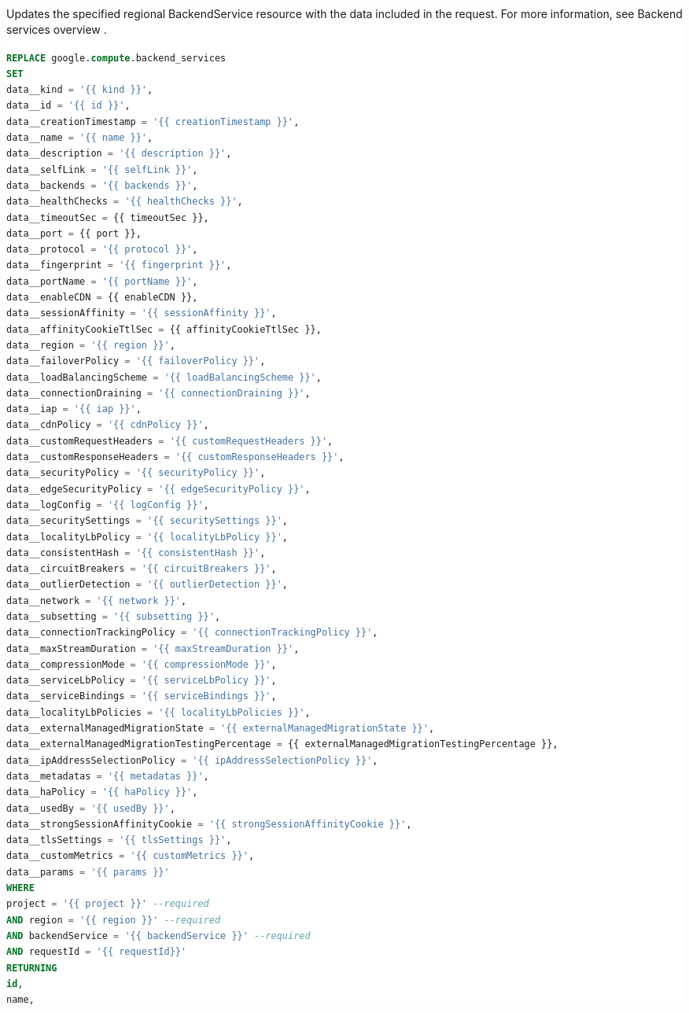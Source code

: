Updates the specified regional BackendService resource with the data included in the request. For more information, see Backend services overview .

```sql
REPLACE google.compute.backend_services
SET 
data__kind = '{{ kind }}',
data__id = '{{ id }}',
data__creationTimestamp = '{{ creationTimestamp }}',
data__name = '{{ name }}',
data__description = '{{ description }}',
data__selfLink = '{{ selfLink }}',
data__backends = '{{ backends }}',
data__healthChecks = '{{ healthChecks }}',
data__timeoutSec = {{ timeoutSec }},
data__port = {{ port }},
data__protocol = '{{ protocol }}',
data__fingerprint = '{{ fingerprint }}',
data__portName = '{{ portName }}',
data__enableCDN = {{ enableCDN }},
data__sessionAffinity = '{{ sessionAffinity }}',
data__affinityCookieTtlSec = {{ affinityCookieTtlSec }},
data__region = '{{ region }}',
data__failoverPolicy = '{{ failoverPolicy }}',
data__loadBalancingScheme = '{{ loadBalancingScheme }}',
data__connectionDraining = '{{ connectionDraining }}',
data__iap = '{{ iap }}',
data__cdnPolicy = '{{ cdnPolicy }}',
data__customRequestHeaders = '{{ customRequestHeaders }}',
data__customResponseHeaders = '{{ customResponseHeaders }}',
data__securityPolicy = '{{ securityPolicy }}',
data__edgeSecurityPolicy = '{{ edgeSecurityPolicy }}',
data__logConfig = '{{ logConfig }}',
data__securitySettings = '{{ securitySettings }}',
data__localityLbPolicy = '{{ localityLbPolicy }}',
data__consistentHash = '{{ consistentHash }}',
data__circuitBreakers = '{{ circuitBreakers }}',
data__outlierDetection = '{{ outlierDetection }}',
data__network = '{{ network }}',
data__subsetting = '{{ subsetting }}',
data__connectionTrackingPolicy = '{{ connectionTrackingPolicy }}',
data__maxStreamDuration = '{{ maxStreamDuration }}',
data__compressionMode = '{{ compressionMode }}',
data__serviceLbPolicy = '{{ serviceLbPolicy }}',
data__serviceBindings = '{{ serviceBindings }}',
data__localityLbPolicies = '{{ localityLbPolicies }}',
data__externalManagedMigrationState = '{{ externalManagedMigrationState }}',
data__externalManagedMigrationTestingPercentage = {{ externalManagedMigrationTestingPercentage }},
data__ipAddressSelectionPolicy = '{{ ipAddressSelectionPolicy }}',
data__metadatas = '{{ metadatas }}',
data__haPolicy = '{{ haPolicy }}',
data__usedBy = '{{ usedBy }}',
data__strongSessionAffinityCookie = '{{ strongSessionAffinityCookie }}',
data__tlsSettings = '{{ tlsSettings }}',
data__customMetrics = '{{ customMetrics }}',
data__params = '{{ params }}'
WHERE 
project = '{{ project }}' --required
AND region = '{{ region }}' --required
AND backendService = '{{ backendService }}' --required
AND requestId = '{{ requestId}}'
RETURNING
id,
name,
```